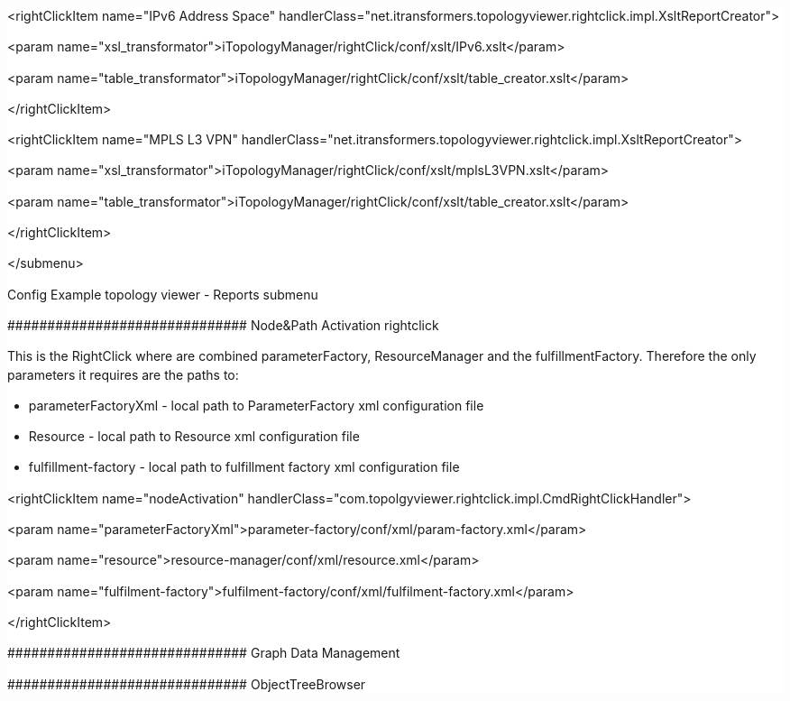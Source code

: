 &lt;rightClickItem name="IPv6 Address Space"
handlerClass="net.itransformers.topologyviewer.rightclick.impl.XsltReportCreator"&gt;

&lt;param
name="xsl\_transformator"&gt;iTopologyManager/rightClick/conf/xslt/IPv6.xslt&lt;/param&gt;

&lt;param
name="table\_transformator"&gt;iTopologyManager/rightClick/conf/xslt/table\_creator.xslt&lt;/param&gt;

&lt;/rightClickItem&gt;

&lt;rightClickItem name="MPLS L3 VPN"
handlerClass="net.itransformers.topologyviewer.rightclick.impl.XsltReportCreator"&gt;

&lt;param
name="xsl\_transformator"&gt;iTopologyManager/rightClick/conf/xslt/mplsL3VPN.xslt&lt;/param&gt;

&lt;param
name="table\_transformator"&gt;iTopologyManager/rightClick/conf/xslt/table\_creator.xslt&lt;/param&gt;

&lt;/rightClickItem&gt;

&lt;/submenu&gt;

Config Example topology viewer - Reports submenu

##############################  Node&Path Activation rightclick

This is the RightClick where are combined parameterFactory,
ResourceManager and the fulfillmentFactory. Therefore the only
parameters it requires are the paths to:

-   parameterFactoryXml - local path to ParameterFactory xml
    configuration file

-   Resource - local path to Resource xml configuration file

-   fulfillment-factory - local path to fulfillment factory xml
    configuration file

&lt;rightClickItem name="nodeActivation"
handlerClass="com.topolgyviewer.rightclick.impl.CmdRightClickHandler"&gt;

&lt;param
name="parameterFactoryXml"&gt;parameter-factory/conf/xml/param-factory.xml&lt;/param&gt;

&lt;param
name="resource"&gt;resource-manager/conf/xml/resource.xml&lt;/param&gt;

&lt;param
name="fulfilment-factory"&gt;fulfilment-factory/conf/xml/fulfilment-factory.xml&lt;/param&gt;

&lt;/rightClickItem&gt;

############################## <span id="_Toc310584055" class="anchor"><span id="_Toc370846110" class="anchor"></span></span>Graph Data Management

############################## ObjectTreeBrowser
